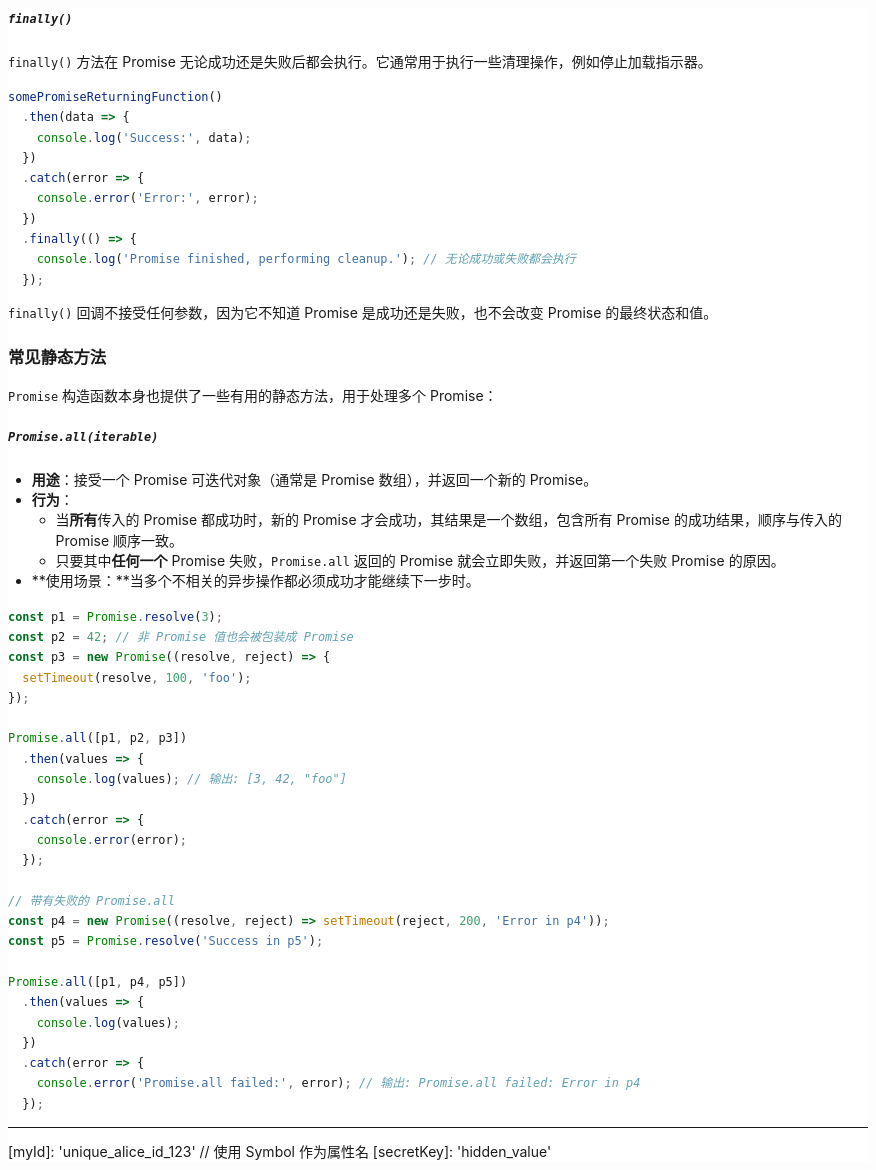##### `finally()`

`finally()` 方法在 Promise 无论成功还是失败后都会执行。它通常用于执行一些清理操作，例如停止加载指示器。

```js
somePromiseReturningFunction()
  .then(data => {
    console.log('Success:', data);
  })
  .catch(error => {
    console.error('Error:', error);
  })
  .finally(() => {
    console.log('Promise finished, performing cleanup.'); // 无论成功或失败都会执行
  });
```

`finally()` 回调不接受任何参数，因为它不知道 Promise 是成功还是失败，也不会改变 Promise 的最终状态和值。

### 常见静态方法

`Promise` 构造函数本身也提供了一些有用的静态方法，用于处理多个 Promise：

##### `Promise.all(iterable)`

- **用途**：接受一个 Promise 可迭代对象（通常是 Promise 数组），并返回一个新的 Promise。
- **行为**：
  - 当**所有**传入的 Promise 都成功时，新的 Promise 才会成功，其结果是一个数组，包含所有 Promise 的成功结果，顺序与传入的 Promise 顺序一致。
  - 只要其中**任何一个** Promise 失败，`Promise.all` 返回的 Promise 就会立即失败，并返回第一个失败 Promise 的原因。
- **使用场景：**当多个不相关的异步操作都必须成功才能继续下一步时。

```js
const p1 = Promise.resolve(3);
const p2 = 42; // 非 Promise 值也会被包装成 Promise
const p3 = new Promise((resolve, reject) => {
  setTimeout(resolve, 100, 'foo');
});

Promise.all([p1, p2, p3])
  .then(values => {
    console.log(values); // 输出: [3, 42, "foo"]
  })
  .catch(error => {
    console.error(error);
  });

// 带有失败的 Promise.all
const p4 = new Promise((resolve, reject) => setTimeout(reject, 200, 'Error in p4'));
const p5 = Promise.resolve('Success in p5');

Promise.all([p1, p4, p5])
  .then(values => {
    console.log(values);
  })
  .catch(error => {
    console.error('Promise.all failed:', error); // 输出: Promise.all failed: Error in p4
  });
```

---

  [myId]: 'unique_alice_id_123' // 使用 Symbol 作为属性名
  [secretKey]: 'hidden_value'